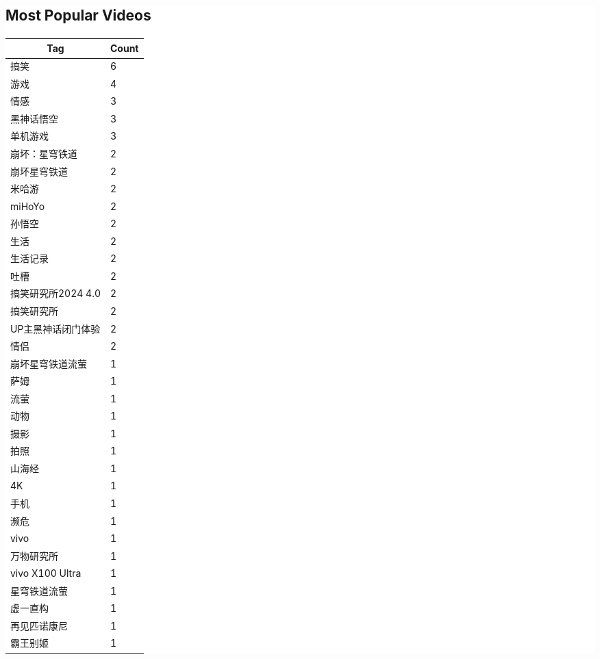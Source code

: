 
## Most Popular Videos
| Tag | Count |
| --- | --- |
| 搞笑 | 6 |
| 游戏 | 4 |
| 情感 | 3 |
| 黑神话悟空 | 3 |
| 单机游戏 | 3 |
| 崩坏：星穹铁道 | 2 |
| 崩坏星穹铁道 | 2 |
| 米哈游 | 2 |
| miHoYo | 2 |
| 孙悟空 | 2 |
| 生活 | 2 |
| 生活记录 | 2 |
| 吐槽 | 2 |
| 搞笑研究所2024 4.0 | 2 |
| 搞笑研究所 | 2 |
| UP主黑神话闭门体验 | 2 |
| 情侣 | 2 |
| 崩坏星穹铁道流萤 | 1 |
| 萨姆 | 1 |
| 流萤 | 1 |
| 动物 | 1 |
| 摄影 | 1 |
| 拍照 | 1 |
| 山海经 | 1 |
| 4K | 1 |
| 手机 | 1 |
| 濒危 | 1 |
| vivo | 1 |
| 万物研究所 | 1 |
| vivo X100 Ultra | 1 |
| 星穹铁道流萤 | 1 |
| 虚一直构 | 1 |
| 再见匹诺康尼 | 1 |
| 霸王别姬 | 1 |